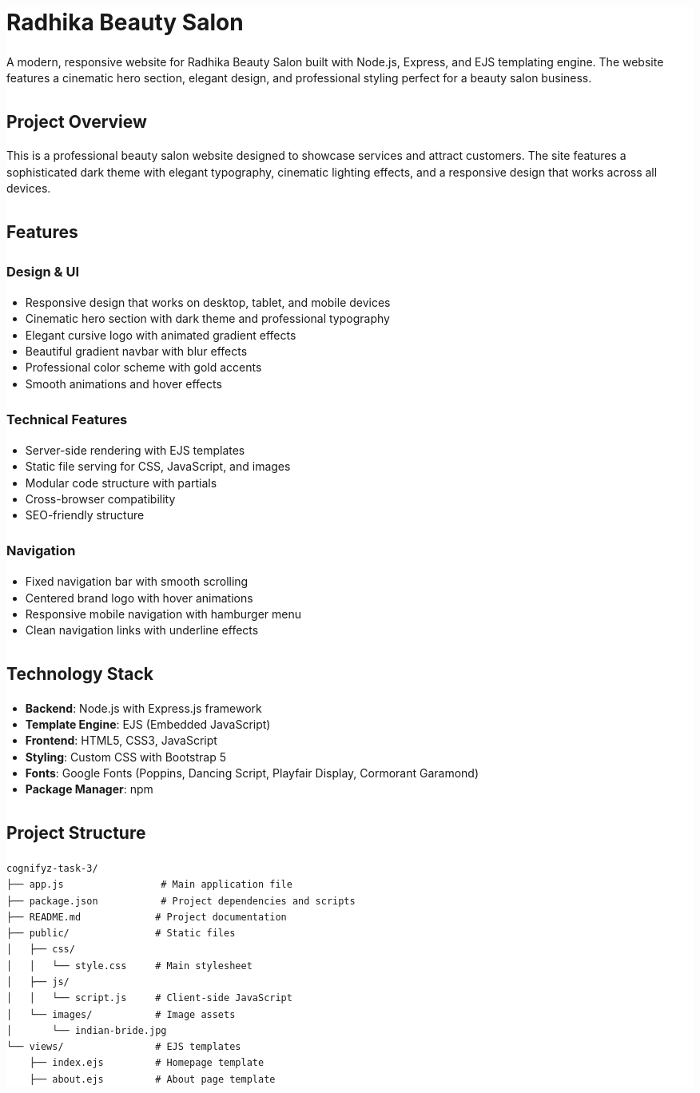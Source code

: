 # Radhika Beauty Salon

A modern, responsive website for Radhika Beauty Salon built with Node.js, Express, and EJS templating engine. The website features a cinematic hero section, elegant design, and professional styling perfect for a beauty salon business.

## Project Overview

This is a professional beauty salon website designed to showcase services and attract customers. The site features a sophisticated dark theme with elegant typography, cinematic lighting effects, and a responsive design that works across all devices.

## Features

### Design & UI
- Responsive design that works on desktop, tablet, and mobile devices
- Cinematic hero section with dark theme and professional typography
- Elegant cursive logo with animated gradient effects
- Beautiful gradient navbar with blur effects
- Professional color scheme with gold accents
- Smooth animations and hover effects

### Technical Features
- Server-side rendering with EJS templates
- Static file serving for CSS, JavaScript, and images
- Modular code structure with partials
- Cross-browser compatibility
- SEO-friendly structure

### Navigation
- Fixed navigation bar with smooth scrolling
- Centered brand logo with hover animations
- Responsive mobile navigation with hamburger menu
- Clean navigation links with underline effects

## Technology Stack

- **Backend**: Node.js with Express.js framework
- **Template Engine**: EJS (Embedded JavaScript)
- **Frontend**: HTML5, CSS3, JavaScript
- **Styling**: Custom CSS with Bootstrap 5
- **Fonts**: Google Fonts (Poppins, Dancing Script, Playfair Display, Cormorant Garamond)
- **Package Manager**: npm

## Project Structure

```
cognifyz-task-3/
├── app.js                 # Main application file
├── package.json           # Project dependencies and scripts
├── README.md             # Project documentation
├── public/               # Static files
│   ├── css/
│   │   └── style.css     # Main stylesheet
│   ├── js/
│   │   └── script.js     # Client-side JavaScript
│   └── images/           # Image assets
│       └── indian-bride.jpg
└── views/                # EJS templates
    ├── index.ejs         # Homepage template
    ├── about.ejs         # About page template
```